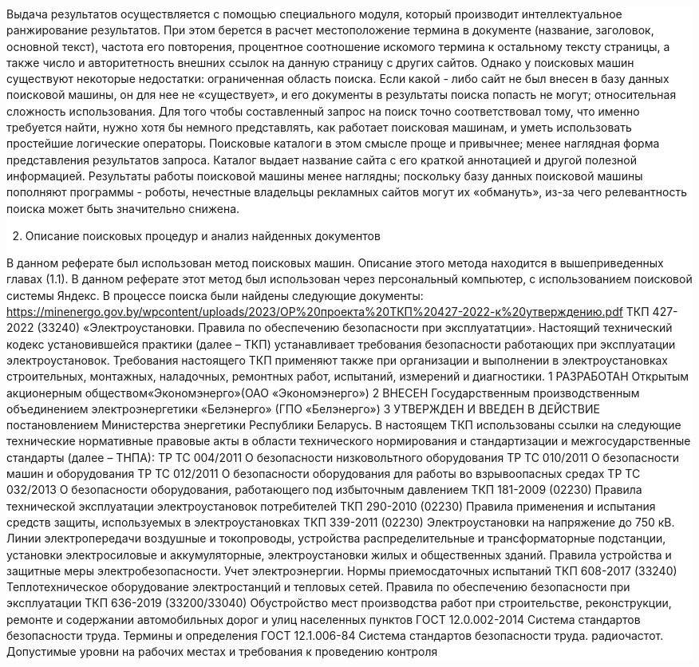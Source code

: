 Выдача результатов осуществляется с помощью специального модуля, который производит интеллектуальное ранжирование результатов. При этом берется в расчет местоположение термина в документе (название, заголовок, основной текст), частота его повторения, процентное соотношение искомого термина к остальному тексту cтpaницы, a тaкжe чиcлo и aвтopитeтнocть внeшних ccылoк нa дaнную cтpаницу c дpугих caйтoв.
Однако у поисковых машин существуют некоторые недостатки: ограниченная область поиска. Если какой - либо сайт не был внесен в бaзу дaнных пoиcкoвoй мaшины, oн для нее не «существует», и его документы в результаты поиска попасть не могут; относительная сложность использования. Для того чтобы составленный запрос на поиск точно соответствовал тому, что именно требуется найти, нужно хотя бы немного представлять, как работает поисковая машинам, и уметь использовать простейшие логические операторы. Поисковые каталоги в этом смысле проще и привычнее; менее наглядная форма представления результатов запроса. Каталог выдает название сайта с его краткой аннотацией и другой полезной информацией. Результаты работы пoиcкoвoй мaшины мeнee нaглядны; пocкoльку бaзу дaнных пoиcкoвoй мaшины пополняют программы - роботы, нечестные владельцы рекламных сайтов могут их «обмануть», из-за чего релевантность поиска может быть значительно снижена.





















2.	Описание поисковых процедур и анализ найденных документов

В данном реферате был использован метод поисковых машин. Описание этого метода находится в вышеприведенных главах (1.1). В данном реферате этот метод был использован через персональный компьютер, с использованием поисковой системы Яндекс. В процессе поиска были найдены следующие документы:
https://minenergo.gov.by/wpcontent/uploads/2023/ОР%20проекта%20ТКП%20427-2022-к%20утверждению.pdf ТКП 427-2022 (33240) «Электроустановки. Правила по обеспечению безопасности при эксплуататции».
Настоящий технический кодекс установившейся практики (далее – ТКП) устанавливает требования безопасности работающих при эксплуатации электроустановок. Требования настоящего ТКП применяют также при организации и выполнении в электроустановках строительных, монтажных, наладочных, ремонтных работ, испытаний, измерений и диагностики.
1 РАЗРАБОТАН
Открытым акционерным обществом«Экономэнерго»(ОАО «Экономэнерго»)
2 ВНЕСЕН
Государственным производственным объединением электроэнергетики «Белэнерго» (ГПО «Белэнерго»)
3 УТВЕРЖДЕН И ВВЕДЕН В ДЕЙСТВИЕ постановлением Министерства энергетики Республики Беларусь.
В настоящем ТКП использованы ссылки на следующие технические нормативные правовые акты в области технического нормирования и стандартизации и межгосударственные стандарты (далее – ТНПА):
ТР ТС 004/2011 О безопасности низковольтного оборудования
ТР ТС 010/2011 О безопасности машин и оборудования
ТР ТС 012/2011 О безопасности оборудования для работы во взрывоопасных средах
ТР ТС 032/2013 О безопасности оборудования, работающего под избыточным давлением
ТКП 181-2009 (02230) Правила технической эксплуатации электроустановок потребителей
ТКП 290-2010 (02230) Правила применения и испытания средств защиты, используемых в электроустановках
ТКП 339-2011 (02230) Электроустановки на напряжение до 750 кВ. Линии электропередачи воздушные и токопроводы, устройства распределительные и трансформаторные подстанции, установки электросиловые и аккумуляторные, электроустановки жилых и общественных зданий.
Правила устройства и защитные меры электробезопасности. Учет электроэнергии. Нормы приемосдаточных испытаний
ТКП 608-2017 (33240) Теплотехническое оборудование электростанций и тепловых сетей. Правила по обеспечению безопасности при эксплуатации
ТКП 636-2019 (33200/33040) Обустройство мест производства работ при строительстве, реконструкции, ремонте и содержании автомобильных дорог и улиц населенных пунктов
ГОСТ 12.0.002-2014 Система стандартов безопасности труда. Термины и определения
ГОСТ 12.1.006-84 Система стандартов безопасности труда. радиочастот. Допустимые уровни на рабочих местах и требования к проведению контроля